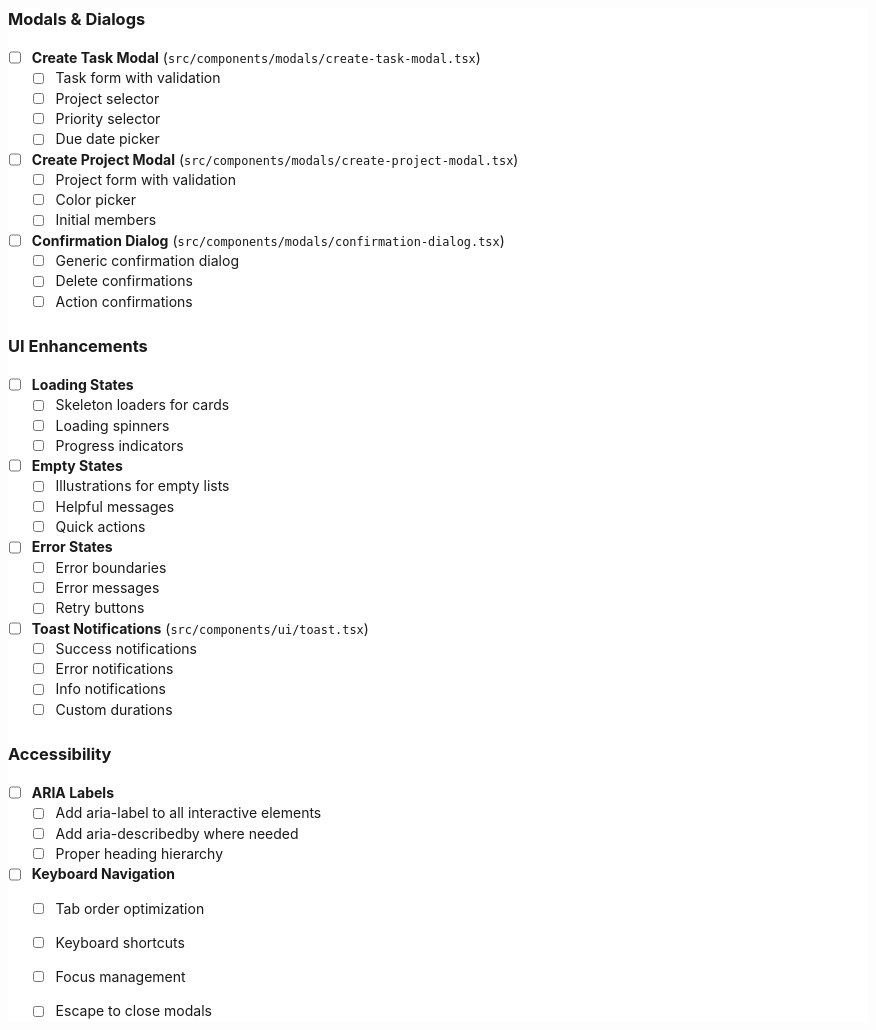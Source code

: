 ### Modals & Dialogs

- [ ] **Create Task Modal** (`src/components/modals/create-task-modal.tsx`)
  - [ ] Task form with validation
  - [ ] Project selector
  - [ ] Priority selector
  - [ ] Due date picker
  
- [ ] **Create Project Modal** (`src/components/modals/create-project-modal.tsx`)
  - [ ] Project form with validation
  - [ ] Color picker
  - [ ] Initial members
  
- [ ] **Confirmation Dialog** (`src/components/modals/confirmation-dialog.tsx`)
  - [ ] Generic confirmation dialog
  - [ ] Delete confirmations
  - [ ] Action confirmations

### UI Enhancements

- [ ] **Loading States**
  - [ ] Skeleton loaders for cards
  - [ ] Loading spinners
  - [ ] Progress indicators
  
- [ ] **Empty States**
  - [ ] Illustrations for empty lists
  - [ ] Helpful messages
  - [ ] Quick actions
  
- [ ] **Error States**
  - [ ] Error boundaries
  - [ ] Error messages
  - [ ] Retry buttons
  
- [ ] **Toast Notifications** (`src/components/ui/toast.tsx`)
  - [ ] Success notifications
  - [ ] Error notifications
  - [ ] Info notifications
  - [ ] Custom durations

### Accessibility

- [ ] **ARIA Labels**
  - [ ] Add aria-label to all interactive elements
  - [ ] Add aria-describedby where needed
  - [ ] Proper heading hierarchy
  
- [ ] **Keyboard Navigation**
  - [ ] Tab order optimization
  - [ ] Keyboard shortcuts
  - [ ] Focus management
  - [ ] Escape to close modals
  